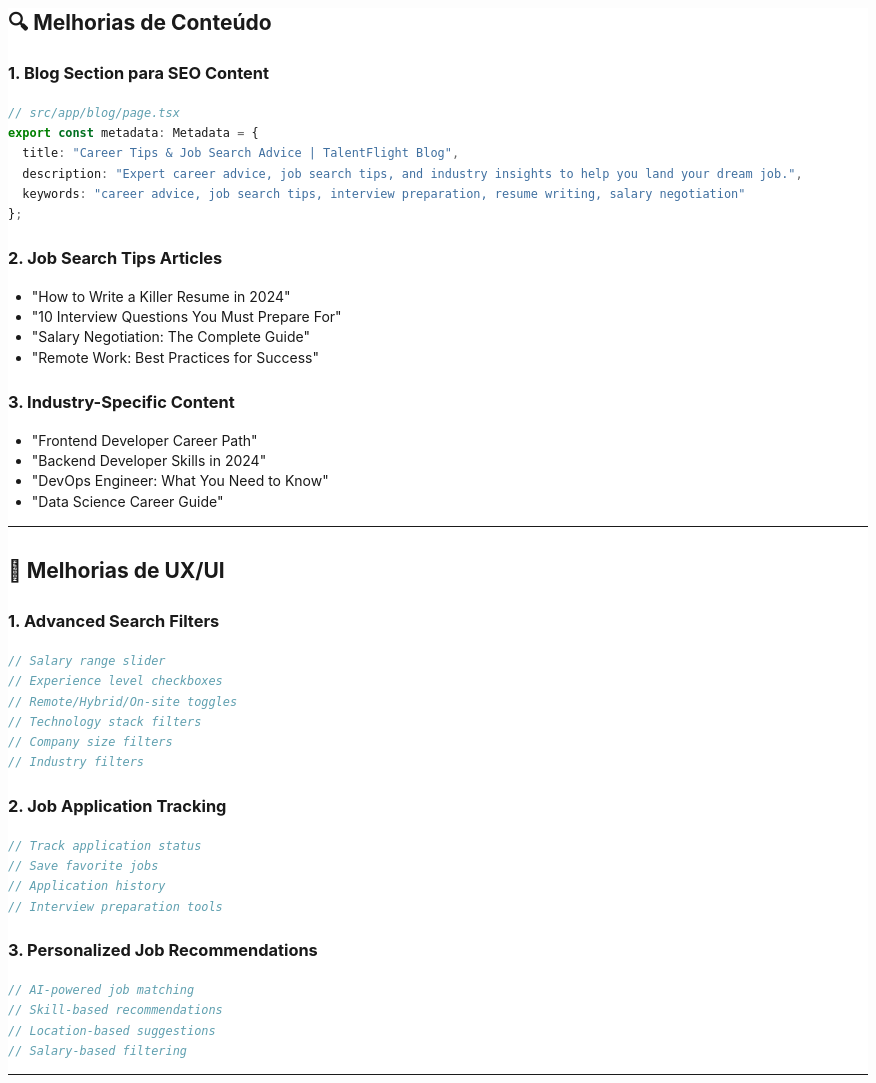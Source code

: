 
## 🔍 Melhorias de Conteúdo

### 1. **Blog Section para SEO Content**
```typescript
// src/app/blog/page.tsx
export const metadata: Metadata = {
  title: "Career Tips & Job Search Advice | TalentFlight Blog",
  description: "Expert career advice, job search tips, and industry insights to help you land your dream job.",
  keywords: "career advice, job search tips, interview preparation, resume writing, salary negotiation"
};
```

### 2. **Job Search Tips Articles**
- "How to Write a Killer Resume in 2024"
- "10 Interview Questions You Must Prepare For"
- "Salary Negotiation: The Complete Guide"
- "Remote Work: Best Practices for Success"

### 3. **Industry-Specific Content**
- "Frontend Developer Career Path"
- "Backend Developer Skills in 2024"
- "DevOps Engineer: What You Need to Know"
- "Data Science Career Guide"

---

## 🎯 Melhorias de UX/UI

### 1. **Advanced Search Filters**
```typescript
// Salary range slider
// Experience level checkboxes
// Remote/Hybrid/On-site toggles
// Technology stack filters
// Company size filters
// Industry filters
```

### 2. **Job Application Tracking**
```typescript
// Track application status
// Save favorite jobs
// Application history
// Interview preparation tools
```

### 3. **Personalized Job Recommendations**
```typescript
// AI-powered job matching
// Skill-based recommendations
// Location-based suggestions
// Salary-based filtering
```

---